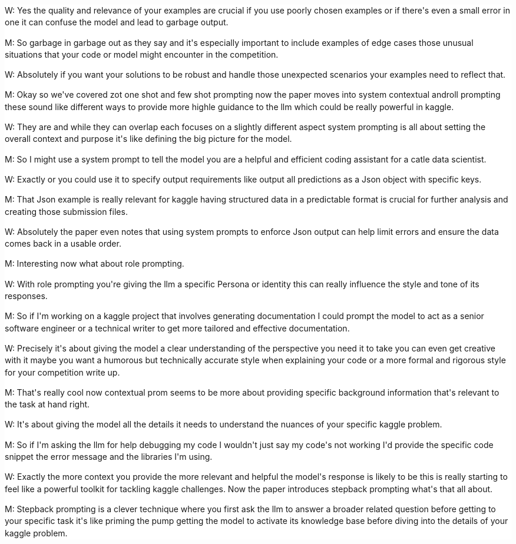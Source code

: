 W: Yes the quality and relevance of your examples are crucial if you use poorly chosen examples or if there's even a small error in one it can confuse the model and lead to garbage output.

M: So garbage in garbage out as they say and it's especially important to include examples of edge cases those unusual situations that your code or model might encounter in the competition.

W: Absolutely if you want your solutions to be robust and handle those unexpected scenarios your examples need to reflect that.

M: Okay so we've covered zot one shot and few shot prompting now the paper moves into system contextual androll prompting these sound like different ways to provide more highle guidance to the llm which could be really powerful in kaggle.

W: They are and while they can overlap each focuses on a slightly different aspect system prompting is all about setting the overall context and purpose it's like defining the big picture for the model.

M: So I might use a system prompt to tell the model you are a helpful and efficient coding assistant for a catle data scientist.

W: Exactly or you could use it to specify output requirements like output all predictions as a Json object with specific keys.

M: That Json example is really relevant for kaggle having structured data in a predictable format is crucial for further analysis and creating those submission files.

W: Absolutely the paper even notes that using system prompts to enforce Json output can help limit errors and ensure the data comes back in a usable order.

M: Interesting now what about role prompting.

W: With role prompting you're giving the llm a specific Persona or identity this can really influence the style and tone of its responses.

M: So if I'm working on a kaggle project that involves generating documentation I could prompt the model to act as a senior software engineer or a technical writer to get more tailored and effective documentation.

W: Precisely it's about giving the model a clear understanding of the perspective you need it to take you can even get creative with it maybe you want a humorous but technically accurate style when explaining your code or a more formal and rigorous style for your competition write up.

M: That's really cool now contextual prom seems to be more about providing specific background information that's relevant to the task at hand right.

W: It's about giving the model all the details it needs to understand the nuances of your specific kaggle problem.

M: So if I'm asking the llm for help debugging my code I wouldn't just say my code's not working I'd provide the specific code snippet the error message and the libraries I'm using.

W: Exactly the more context you provide the more relevant and helpful the model's response is likely to be this is really starting to feel like a powerful toolkit for tackling kaggle challenges. Now the paper introduces stepback prompting what's that all about.

M: Stepback prompting is a clever technique where you first ask the llm to answer a broader related question before getting to your specific task it's like priming the pump getting the model to activate its knowledge base before diving into the details of your kaggle problem.
